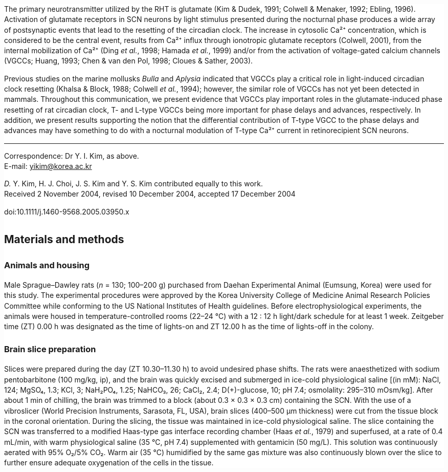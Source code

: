 The primary neurotransmitter utilized by the RHT is glutamate (Kim & Dudek, 1991; Colwell & Menaker, 1992; Ebling, 1996). Activation of glutamate receptors in SCN neurons by light stimulus presented during the nocturnal phase produces a wide array of postsynaptic events that lead to the resetting of the circadian clock. The increase in cytosolic Ca²⁺ concentration, which is considered to be the central event, results from Ca²⁺ influx through ionotropic glutamate receptors (Colwell, 2001), from the internal mobilization of Ca²⁺ (Ding *et al.*, 1998; Hamada *et al.*, 1999) and/or from the activation of voltage-gated calcium channels (VGCCs; Huang, 1993; Chen & van den Pol, 1998; Cloues & Sather, 2003).

Previous studies on the marine mollusks *Bulla* and *Aplysia* indicated that VGCCs play a critical role in light-induced circadian clock resetting (Khalsa & Block, 1988; Colwell *et al.*, 1994); however, the similar role of VGCCs has not yet been detected in mammals. Throughout this communication, we present evidence that VGCCs play important roles in the glutamate-induced phase resetting of rat circadian clock, T- and L-type VGCCs being more important for phase delays and advances, respectively. In addition, we present results supporting the notion that the differential contribution of T-type VGCC to the phase delays and advances may have something to do with a nocturnal modulation of T-type Ca²⁺ current in retinorecipient SCN neurons.

---

Correspondence: Dr Y. I. Kim, as above.  
E-mail: yikim@korea.ac.kr  

*D.* Y. Kim, H. J. Choi, J. S. Kim and Y. S. Kim contributed equally to this work.  
Received 2 November 2004, revised 10 December 2004, accepted 17 December 2004  

doi:10.1111/j.1460-9568.2005.03950.x

## Materials and methods

### Animals and housing

Male Sprague–Dawley rats (*n* = 130; 100–200 g) purchased from Daehan Experimental Animal (Eumsung, Korea) were used for this
study. The experimental procedures were approved by the Korea University College of Medicine Animal Research Policies Committee while conforming to the US National Institutes of Health guidelines. Before electrophysiological experiments, the animals were housed in temperature-controlled rooms (22–24 °C) with a 12 : 12 h light/dark schedule for at least 1 week. Zeitgeber time (ZT) 0.00 h was designated as the time of lights-on and ZT 12.00 h as the time of lights-off in the colony.

### Brain slice preparation

Slices were prepared during the day (ZT 10.30–11.30 h) to avoid undesired phase shifts. The rats were anaesthetized with sodium pentobarbitone (100 mg/kg, ip), and the brain was quickly excised and submerged in ice-cold physiological saline [(in mM): NaCl, 124; MgSO₄, 1.3; KCl, 3; NaH₂PO₄, 1.25; NaHCO₃, 26; CaCl₂, 2.4; D(+)-glucose, 10; pH 7.4; osmolality: 295–310 mOsm/kg]. After about 1 min of chilling, the brain was trimmed to a block (about 0.3 × 0.3 × 0.3 cm) containing the SCN. With the use of a vibroslicer (World Precision Instruments, Sarasota, FL, USA), brain slices (400–500 μm thickness) were cut from the tissue block in the coronal orientation. During the slicing, the tissue was maintained in ice-cold physiological saline. The slice containing the SCN was transferred to a modified Haas-type gas interface recording chamber (Haas *et al.*, 1979) and superfused, at a rate of 0.4 mL/min, with warm physiological saline (35 °C, pH 7.4) supplemented with gentamicin (50 mg/L). This solution was continuously aerated with 95% O₂/5% CO₂. Warm air (35 °C) humidified by the same gas mixture was also continuously blown over the slice to further ensure adequate oxygenation of the cells in the tissue.

